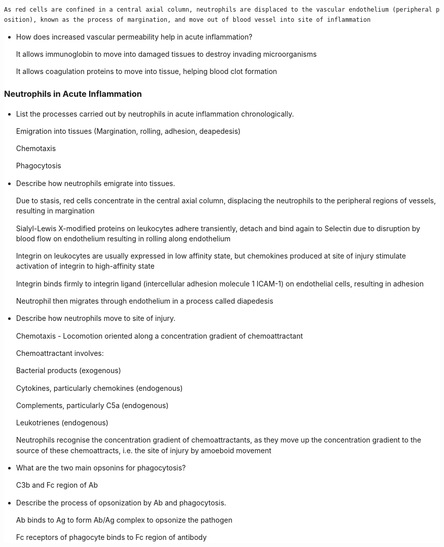     As red cells are confined in a central axial column, neutrophils are displaced to the vascular endothelium (peripheral position), known as the process of margination, and move out of blood vessel into site of inflammation
    
- How does increased vascular permeability help in acute inflammation?
    
    It allows immunoglobin to move into damaged tissues to destroy invading microorganisms
    
    It allows coagulation proteins to move into tissue, helping blood clot formation
    

### Neutrophils in Acute Inflammation

- List the processes carried out by neutrophils in acute inflammation chronologically.
    
    Emigration into tissues (Margination, rolling, adhesion, deapedesis)
    
    Chemotaxis
    
    Phagocytosis
    
- Describe how neutrophils emigrate into tissues.
    
    Due to stasis, red cells concentrate in the central axial column, displacing the neutrophils to the peripheral regions of vessels, resulting in margination
    
    Sialyl-Lewis X-modified proteins on leukocytes adhere transiently, detach and bind again to Selectin due to disruption by blood flow on endothelium resulting in rolling along endothelium
    
    Integrin on leukocytes are usually expressed in low affinity state, but chemokines produced at site of injury stimulate activation  of integrin to high-affinity state
    
    Integrin binds firmly to integrin ligand (intercellular adhesion molecule 1 ICAM-1) on endothelial cells, resulting in adhesion
    
    Neutrophil then migrates through endothelium in a process called diapedesis
    
- Describe how neutrophils move to site of injury.
    
    Chemotaxis - Locomotion oriented along a concentration gradient of chemoattractant
    
    Chemoattractant involves:
    
    Bacterial products (exogenous)
    
    Cytokines, particularly chemokines (endogenous)
    
    Complements, particularly C5a (endogenous)
    
    Leukotrienes (endogenous)
    
    Neutrophils recognise the concentration gradient of chemoattractants, as they move up the concentration gradient to the source of these chemoattracts, i.e. the site of injury by amoeboid movement
    
- What are the two main opsonins for phagocytosis?
    
    C3b and Fc region of Ab
    
- Describe the process of opsonization by Ab and phagocytosis.
    
    Ab binds to Ag to form Ab/Ag complex to opsonize the pathogen
    
    Fc receptors of phagocyte binds to Fc region of antibody
    